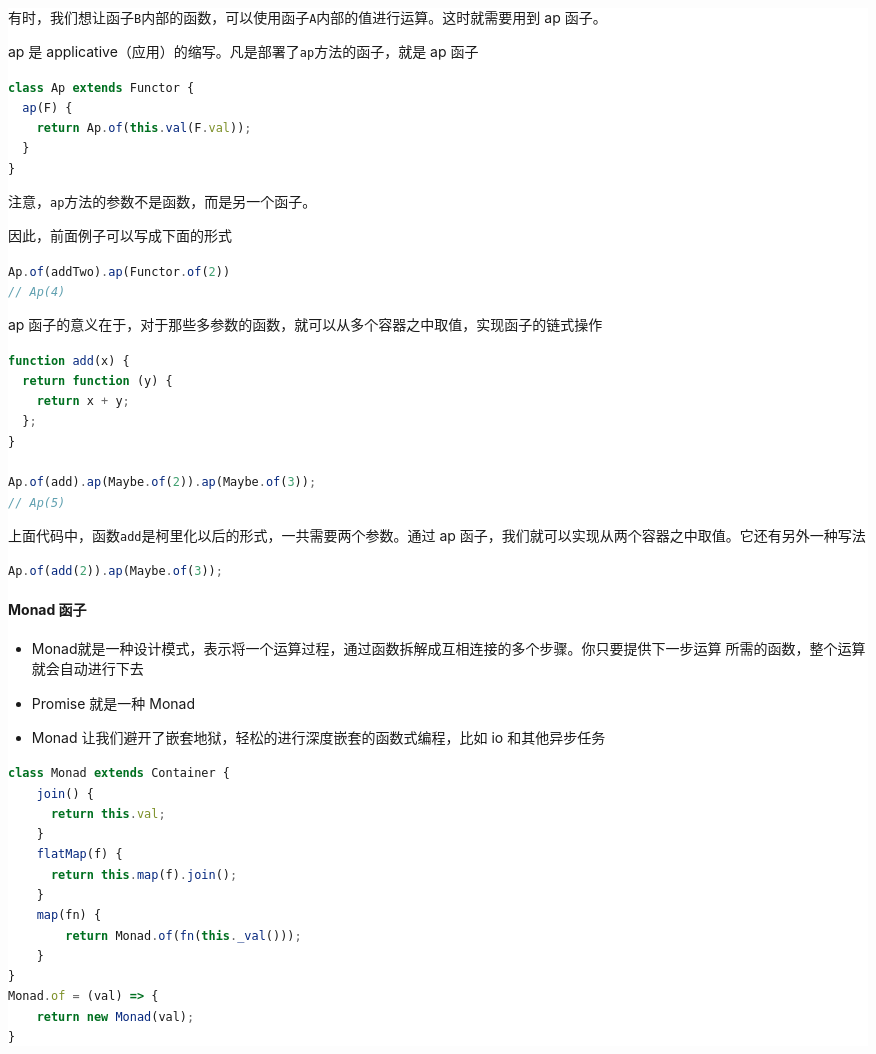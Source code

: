 有时，我们想让函子`B`内部的函数，可以使用函子`A`内部的值进行运算。这时就需要用到 ap 函子。

ap 是 applicative（应用）的缩写。凡是部署了`ap`方法的函子，就是 ap 函子

```javascript
class Ap extends Functor {
  ap(F) {
    return Ap.of(this.val(F.val));
  }
}
```

注意，`ap`方法的参数不是函数，而是另一个函子。

因此，前面例子可以写成下面的形式

```javascript
Ap.of(addTwo).ap(Functor.of(2))
// Ap(4)
```

ap 函子的意义在于，对于那些多参数的函数，就可以从多个容器之中取值，实现函子的链式操作

```javascript
function add(x) {
  return function (y) {
    return x + y;
  };
}

Ap.of(add).ap(Maybe.of(2)).ap(Maybe.of(3));
// Ap(5)
```

上面代码中，函数`add`是柯里化以后的形式，一共需要两个参数。通过 ap 函子，我们就可以实现从两个容器之中取值。它还有另外一种写法

```javascript
Ap.of(add(2)).ap(Maybe.of(3));
```

#### Monad 函子

* Monad就是一种设计模式，表示将一个运算过程，通过函数拆解成互相连接的多个步骤。你只要提供下一步运算
  所需的函数，整个运算就会自动进行下去

* Promise 就是一种 Monad
* Monad 让我们避开了嵌套地狱，轻松的进行深度嵌套的函数式编程，比如 io 和其他异步任务

```javascript
class Monad extends Container {
    join() {
      return this.val;
    }
    flatMap(f) {
      return this.map(f).join();
    }
    map(fn) {
        return Monad.of(fn(this._val()));
    }
}
Monad.of = (val) => {
    return new Monad(val);
}
```
